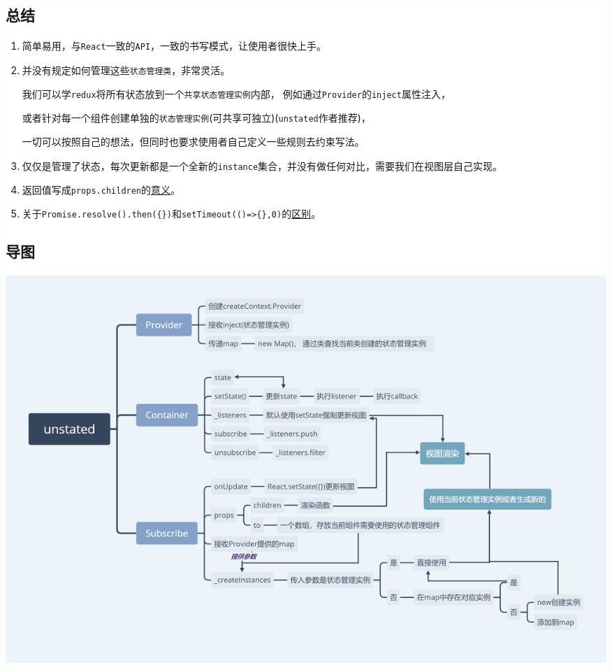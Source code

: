 ## 总结

1. 简单易用，与`React`一致的`API`，一致的书写模式，让使用者很快上手。

2. 并没有规定如何管理这些`状态管理类`，非常灵活。

    我们可以学`redux`将所有状态放到一个`共享状态管理实例`内部，
    例如通过`Provider`的`inject`属性注入，
    
    或者针对每一个组件创建单独的`状态管理实例`(可共享可独立)(`unstated`作者推荐)，
    
    一切可以按照自己的想法，但同时也要求使用者自己定义一些规则去约束写法。

3. 仅仅是管理了状态，每次更新都是一个全新的`instance`集合，并没有做任何对比，需要我们在视图层自己实现。

4. 返回值写成`props.children`的[意义](#返回值写成props.children的意义)。

5. 关于`Promise.resolve().then({})`和`setTimeout(()=>{},0)`的[区别](#关于Promise.resolve和setTimeout的区别)。

## 导图

![](./unstated.png)


